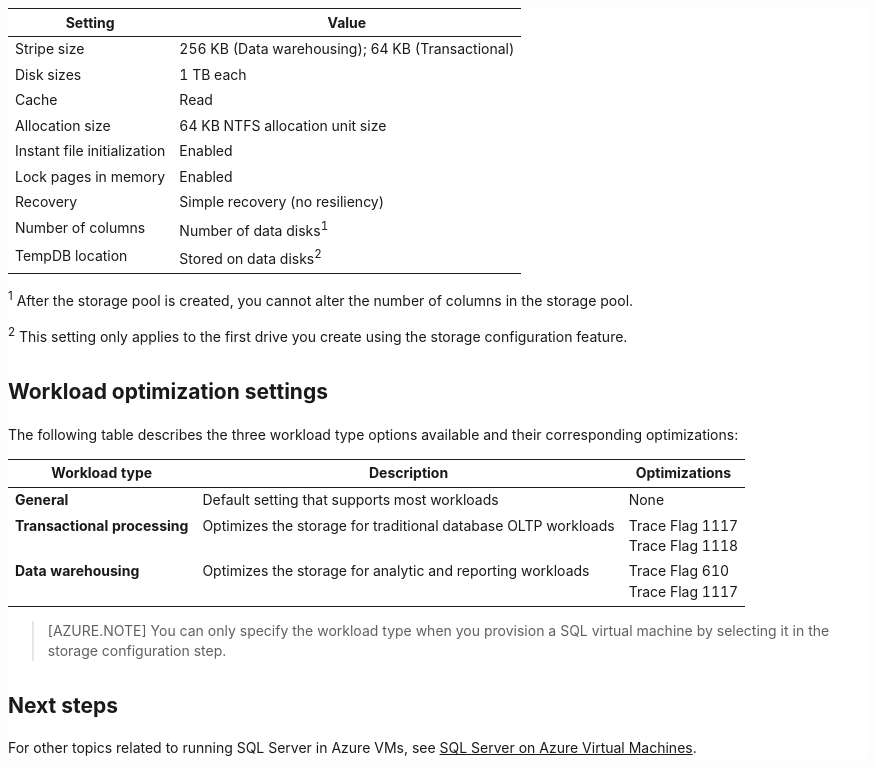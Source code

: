 | Setting | Value |
|-----|-----|
| Stripe size  | 256 KB (Data warehousing); 64 KB (Transactional) |
| Disk sizes | 1 TB each |
| Cache | Read |
| Allocation size | 64 KB NTFS allocation unit size |
| Instant file initialization | Enabled |
| Lock pages in memory | Enabled |
| Recovery | Simple recovery (no resiliency) |
| Number of columns | Number of data disks<sup>1</sup> |
| TempDB location | Stored on data disks<sup>2</sup> |

<sup>1</sup> After the storage pool is created, you cannot alter the number of columns in the storage pool.

<sup>2</sup> This setting only applies to the first drive you create using the storage configuration feature.

## Workload optimization settings
The following table describes the three workload type options available and their corresponding optimizations:

| Workload type | Description | Optimizations |
|-----|-----|-----|
| **General** | Default setting that supports most workloads | None |
| **Transactional processing** | Optimizes the storage for traditional database OLTP workloads | Trace Flag 1117<br/>Trace Flag 1118 |
| **Data warehousing** | Optimizes the storage for analytic and reporting workloads | Trace Flag 610<br/>Trace Flag 1117 |

>[AZURE.NOTE] You can only specify the workload type when you provision a SQL virtual machine by selecting it in the storage configuration step.

## Next steps
For other topics related to running SQL Server in Azure VMs, see [SQL Server on Azure Virtual Machines](/documentation/articles/virtual-machines-windows-sql-server-iaas-overview/).
